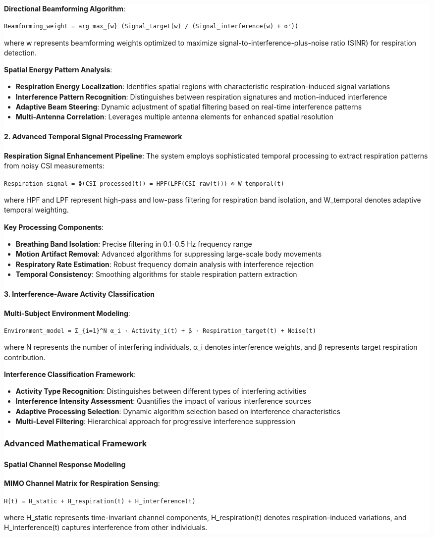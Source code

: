 **Directional Beamforming Algorithm**:
```mathematical
Beamforming_weight = arg max_{w} (Signal_target(w) / (Signal_interference(w) + σ²))
```
where w represents beamforming weights optimized to maximize signal-to-interference-plus-noise ratio (SINR) for respiration detection.

**Spatial Energy Pattern Analysis**:
- **Respiration Energy Localization**: Identifies spatial regions with characteristic respiration-induced signal variations
- **Interference Pattern Recognition**: Distinguishes between respiration signatures and motion-induced interference
- **Adaptive Beam Steering**: Dynamic adjustment of spatial filtering based on real-time interference patterns
- **Multi-Antenna Correlation**: Leverages multiple antenna elements for enhanced spatial resolution

#### 2. Advanced Temporal Signal Processing Framework
**Respiration Signal Enhancement Pipeline**:
The system employs sophisticated temporal processing to extract respiration patterns from noisy CSI measurements:

```mathematical
Respiration_signal = Φ(CSI_processed(t)) = HPF(LPF(CSI_raw(t))) ⊙ W_temporal(t)
```
where HPF and LPF represent high-pass and low-pass filtering for respiration band isolation, and W_temporal denotes adaptive temporal weighting.

**Key Processing Components**:
- **Breathing Band Isolation**: Precise filtering in 0.1-0.5 Hz frequency range
- **Motion Artifact Removal**: Advanced algorithms for suppressing large-scale body movements
- **Respiratory Rate Estimation**: Robust frequency domain analysis with interference rejection
- **Temporal Consistency**: Smoothing algorithms for stable respiration pattern extraction

#### 3. Interference-Aware Activity Classification
**Multi-Subject Environment Modeling**:
```mathematical
Environment_model = Σ_{i=1}^N α_i · Activity_i(t) + β · Respiration_target(t) + Noise(t)
```
where N represents the number of interfering individuals, α_i denotes interference weights, and β represents target respiration contribution.

**Interference Classification Framework**:
- **Activity Type Recognition**: Distinguishes between different types of interfering activities
- **Interference Intensity Assessment**: Quantifies the impact of various interference sources
- **Adaptive Processing Selection**: Dynamic algorithm selection based on interference characteristics
- **Multi-Level Filtering**: Hierarchical approach for progressive interference suppression

### Advanced Mathematical Framework

#### Spatial Channel Response Modeling
**MIMO Channel Matrix for Respiration Sensing**:
```mathematical
H(t) = H_static + H_respiration(t) + H_interference(t)
```
where H_static represents time-invariant channel components, H_respiration(t) denotes respiration-induced variations, and H_interference(t) captures interference from other individuals.
